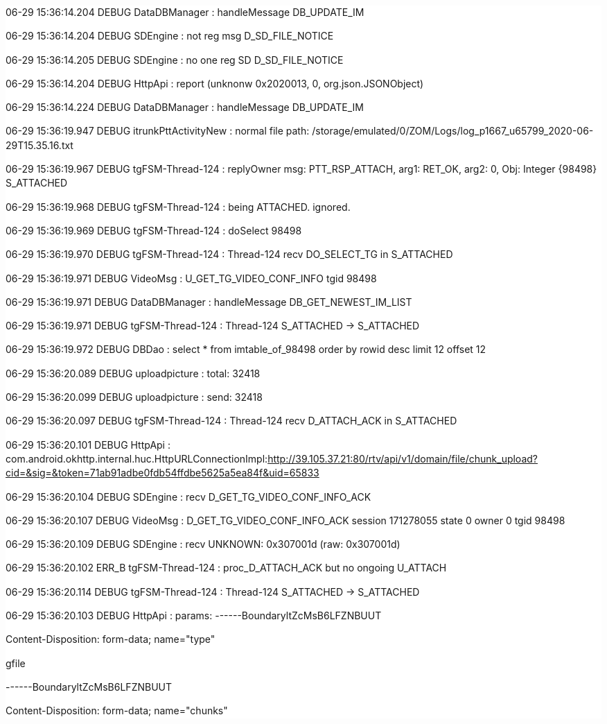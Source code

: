 06-29 15:36:14.204 DEBUG DataDBManager : handleMessage DB_UPDATE_IM

06-29 15:36:14.204 DEBUG SDEngine : not reg msg D_SD_FILE_NOTICE

06-29 15:36:14.205 DEBUG SDEngine : no one reg SD D_SD_FILE_NOTICE

06-29 15:36:14.204 DEBUG HttpApi : report (unknonw 0x2020013, 0, org.json.JSONObject)

06-29 15:36:14.224 DEBUG DataDBManager : handleMessage DB_UPDATE_IM

06-29 15:36:19.947 DEBUG itrunkPttActivityNew : normal file path: /storage/emulated/0/ZOM/Logs/log_p1667_u65799_2020-06-29T15.35.16.txt

06-29 15:36:19.967 DEBUG tgFSM-Thread-124 : replyOwner msg: PTT_RSP_ATTACH, arg1: RET_OK, arg2: 0, Obj: Integer {98498} S_ATTACHED

06-29 15:36:19.968 DEBUG tgFSM-Thread-124 : being ATTACHED. ignored.

06-29 15:36:19.969 DEBUG tgFSM-Thread-124 : doSelect 98498

06-29 15:36:19.970 DEBUG tgFSM-Thread-124 : Thread-124 recv  DO_SELECT_TG in S_ATTACHED 

06-29 15:36:19.971 DEBUG VideoMsg : U_GET_TG_VIDEO_CONF_INFO tgid 98498

06-29 15:36:19.971 DEBUG DataDBManager : handleMessage DB_GET_NEWEST_IM_LIST

06-29 15:36:19.971 DEBUG tgFSM-Thread-124 : Thread-124 S_ATTACHED -> S_ATTACHED

06-29 15:36:19.972 DEBUG DBDao : select * from imtable_of_98498 order by rowid desc limit 12 offset 12

06-29 15:36:20.089 DEBUG uploadpicture : total: 32418

06-29 15:36:20.099 DEBUG uploadpicture : send: 32418

06-29 15:36:20.097 DEBUG tgFSM-Thread-124 : Thread-124 recv  D_ATTACH_ACK in S_ATTACHED 

06-29 15:36:20.101 DEBUG HttpApi : com.android.okhttp.internal.huc.HttpURLConnectionImpl:http://39.105.37.21:80/rtv/api/v1/domain/file/chunk_upload?cid=&sig=&token=71ab91adbe0fdb54ffdbe5625a5ea84f&uid=65833

06-29 15:36:20.104 DEBUG SDEngine : recv  D_GET_TG_VIDEO_CONF_INFO_ACK 

06-29 15:36:20.107 DEBUG VideoMsg : D_GET_TG_VIDEO_CONF_INFO_ACK session 171278055 state 0 owner 0 tgid 98498

06-29 15:36:20.109 DEBUG SDEngine : recv  UNKNOWN: 0x307001d (raw: 0x307001d) 

06-29 15:36:20.102 ERR_B tgFSM-Thread-124 : proc_D_ATTACH_ACK but no ongoing U_ATTACH

06-29 15:36:20.114 DEBUG tgFSM-Thread-124 : Thread-124 S_ATTACHED -> S_ATTACHED

06-29 15:36:20.103 DEBUG HttpApi : params: ------BoundaryltZcMsB6LFZNBUUT

Content-Disposition: form-data; name="type"



gfile

------BoundaryltZcMsB6LFZNBUUT

Content-Disposition: form-data; name="chunks"

